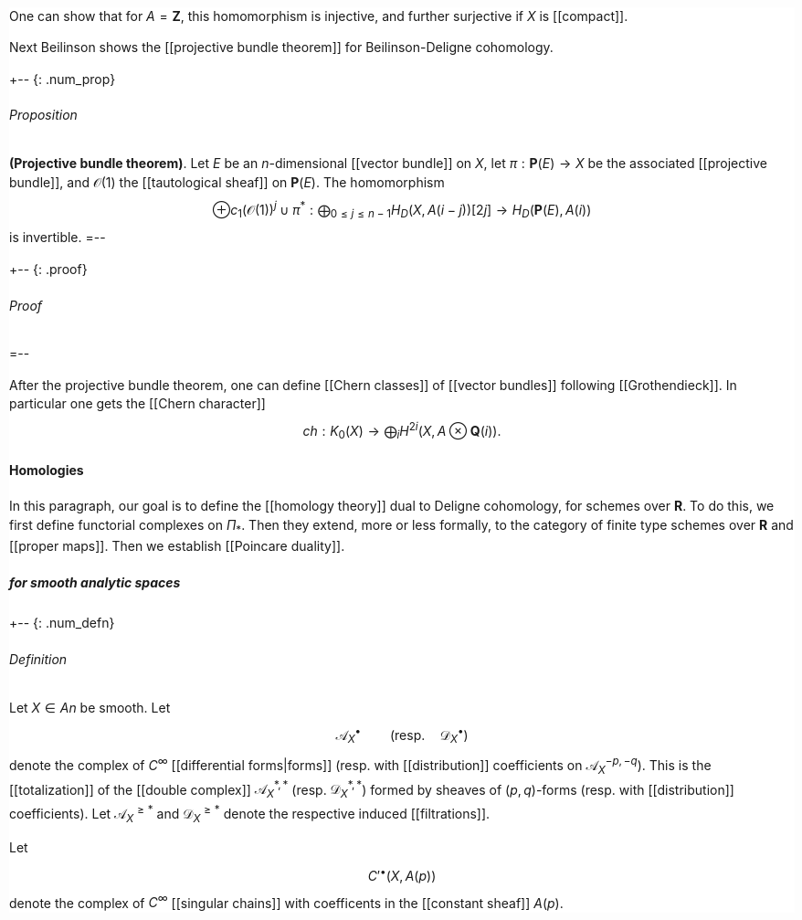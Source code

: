One can show that for $A = \mathbf{Z}$, this homomorphism is injective, and further surjective if $X$ is [[compact]].

Next Beilinson shows the [[projective bundle theorem]] for Beilinson-Deligne cohomology.

+-- {: .num_prop}
###### Proposition
**(Projective bundle theorem)**.
Let $E$ be an $n$-dimensional [[vector bundle]] on $X$, let $\pi : \mathbf{P}(E) \to X$ be the associated [[projective bundle]], and $\mathcal{O}(1)$ the [[tautological sheaf]] on $\mathbf{P}(E)$.
The homomorphism
  $$ \oplus c_1(\mathcal{O}(1))^j \cup \pi^*
       : \bigoplus_{0 \le j \le n-1} H_D(X, A(i-j))[2j]
       \longrightarrow H_D(\mathbf{P}(E), A(i)) $$
is invertible.
=--

+-- {: .proof}
###### Proof

=--

After the projective bundle theorem, one can define [[Chern classes]] of [[vector bundles]] following [[Grothendieck]].
In particular one gets the [[Chern character]]
  $$ ch : K_0(X) \longrightarrow \bigoplus_i H^{2i}(X, A \otimes \mathbf{Q}(i)). $$

#### Homologies

In this paragraph, our goal is to define the [[homology theory]] dual to Deligne cohomology, for schemes over $\mathbf{R}$.
To do this, we first define functorial complexes on $\Pi_*$.
Then they extend, more or less formally, to the category of finite type schemes over $\mathbf{R}$ and [[proper maps]].
Then we establish [[Poincare duality]].

##### for smooth analytic spaces

+-- {: .num_defn}
###### Definition
Let $X \in An$ be smooth.
Let
  $$ \mathcal{A}^\bullet_X \qquad \text{(resp.} \quad \mathcal{D}^\bullet_X \text{)} $$
denote the complex of $C^\infty$ [[differential forms|forms]] (resp. with [[distribution]] coefficients on $\mathcal{A}^{-p,-q}_{X}$).
This is the [[totalization]] of the [[double complex]] $\mathcal{A}^{*,*}_X$ (resp. $\mathcal{D}^{*,*}_X$) formed by sheaves of $(p,q)$-forms (resp. with [[distribution]] coefficients).
Let $\mathcal{A}^{\ge *}_{X}$ and $\mathcal{D}^{\ge *}_{X}$ denote the respective induced [[filtrations]].

Let
  $$ C'^\bullet(X, A(p)) $$
denote the complex of $C^\infty$ [[singular chains]] with coefficents in the [[constant sheaf]] $A(p)$.
